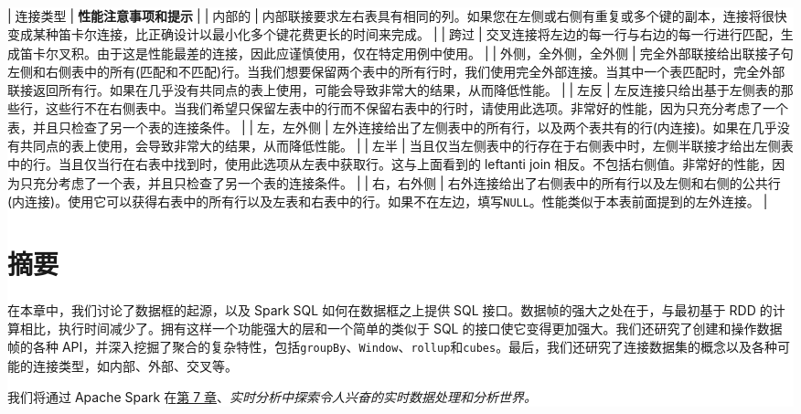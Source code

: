 | 连接类型 | **性能注意事项和提示** |
| 内部的 | 内部联接要求左右表具有相同的列。如果您在左侧或右侧有重复或多个键的副本，连接将很快变成某种笛卡尔连接，比正确设计以最小化多个键花费更长的时间来完成。 |
| 跨过 | 交叉连接将左边的每一行与右边的每一行进行匹配，生成笛卡尔叉积。由于这是性能最差的连接，因此应谨慎使用，仅在特定用例中使用。 |
| 外侧，全外侧，全外侧 | 完全外部联接给出联接子句左侧和右侧表中的所有(匹配和不匹配)行。当我们想要保留两个表中的所有行时，我们使用完全外部连接。当其中一个表匹配时，完全外部联接返回所有行。如果在几乎没有共同点的表上使用，可能会导致非常大的结果，从而降低性能。 |
| 左反 | 左反连接只给出基于左侧表的那些行，这些行不在右侧表中。当我们希望只保留左表中的行而不保留右表中的行时，请使用此选项。非常好的性能，因为只充分考虑了一个表，并且只检查了另一个表的连接条件。 |
| 左，左外侧 | 左外连接给出了左侧表中的所有行，以及两个表共有的行(内连接)。如果在几乎没有共同点的表上使用，会导致非常大的结果，从而降低性能。 |
| 左半 | 当且仅当左侧表中的行存在于右侧表中时，左侧半联接才给出左侧表中的行。当且仅当行在右表中找到时，使用此选项从左表中获取行。这与上面看到的 leftanti join 相反。不包括右侧值。非常好的性能，因为只充分考虑了一个表，并且只检查了另一个表的连接条件。 |
| 右，右外侧 | 右外连接给出了右侧表中的所有行以及左侧和右侧的公共行(内连接)。使用它可以获得右表中的所有行以及左表和右表中的行。如果不在左边，填写`NULL`。性能类似于本表前面提到的左外连接。 |

# 摘要

在本章中，我们讨论了数据框的起源，以及 Spark SQL 如何在数据框之上提供 SQL 接口。数据帧的强大之处在于，与最初基于 RDD 的计算相比，执行时间减少了。拥有这样一个功能强大的层和一个简单的类似于 SQL 的接口使它变得更加强大。我们还研究了创建和操作数据帧的各种 API，并深入挖掘了聚合的复杂特性，包括`groupBy`、`Window`、`rollup`和`cubes`。最后，我们还研究了连接数据集的概念以及各种可能的连接类型，如内部、外部、交叉等。

我们将通过 Apache Spark 在[第 7 章](07.html)、*实时分析中探索令人兴奋的实时数据处理和分析世界。*